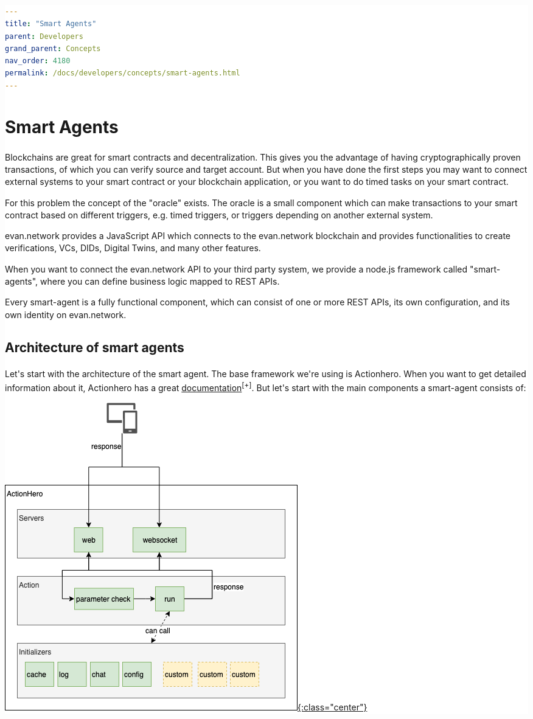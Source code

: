 ```yaml
---
title: "Smart Agents"
parent: Developers
grand_parent: Concepts
nav_order: 4180
permalink: /docs/developers/concepts/smart-agents.html
---
```


# Smart Agents

Blockchains are great for smart contracts and decentralization. This gives you the advantage of having cryptographically proven transactions, of which you can verify source and target account. But when you have done the first steps you may want to connect external systems to your smart contract or your blockchain application, or you want to do timed tasks on your smart contract.

For this problem the concept of the "oracle" exists. The oracle is a small component which can make transactions to your smart contract based on different triggers, e.g. timed triggers, or triggers depending on another external system.

evan.network provides a JavaScript API which connects to the evan.network blockchain and provides functionalities to create verifications, VCs, DIDs, Digital Twins, and many other features.

When you want to connect the evan.network API to your third party system, we provide a node.js framework called "smart-agents", where you can define business logic mapped to REST APIs.

Every smart-agent is a fully functional component, which can consist of one or more REST APIs, its own configuration, and its own identity on evan.network.

## Architecture of smart agents

Let's start with the architecture of the smart agent. The base framework we're using is Actionhero. When you want to get detailed information about it, Actionhero has a great [documentation](https://docs.actionherojs.com/)<sup>[+]</sup>. But let's start with the main components a smart-agent consists of:

[![Actionhero overview](/docs/4000_developers/4100_concepts/img/actionhero_overview.png){:class="center"}](/docs/4000_developers/4100_concepts/img/actionhero_overview.png)
